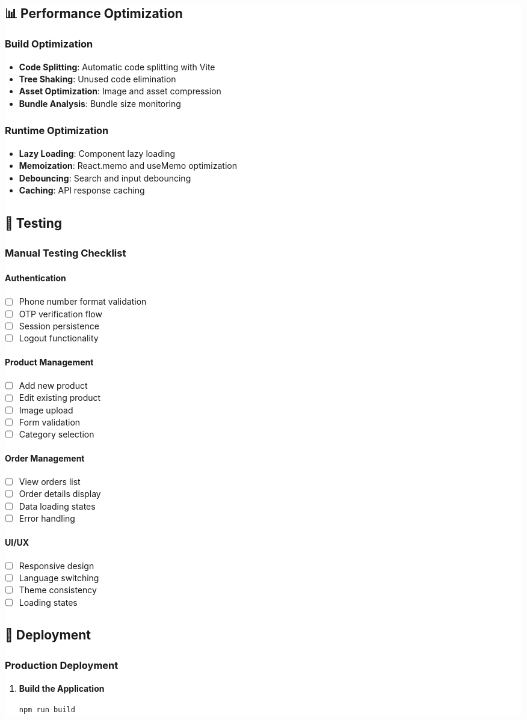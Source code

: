 ## 📊 Performance Optimization

### Build Optimization
- **Code Splitting**: Automatic code splitting with Vite
- **Tree Shaking**: Unused code elimination
- **Asset Optimization**: Image and asset compression
- **Bundle Analysis**: Bundle size monitoring

### Runtime Optimization
- **Lazy Loading**: Component lazy loading
- **Memoization**: React.memo and useMemo optimization
- **Debouncing**: Search and input debouncing
- **Caching**: API response caching

## 🧪 Testing

### Manual Testing Checklist

#### Authentication
- [ ] Phone number format validation
- [ ] OTP verification flow
- [ ] Session persistence
- [ ] Logout functionality

#### Product Management
- [ ] Add new product
- [ ] Edit existing product
- [ ] Image upload
- [ ] Form validation
- [ ] Category selection

#### Order Management
- [ ] View orders list
- [ ] Order details display
- [ ] Data loading states
- [ ] Error handling

#### UI/UX
- [ ] Responsive design
- [ ] Language switching
- [ ] Theme consistency
- [ ] Loading states

## 🚀 Deployment

### Production Deployment

1. **Build the Application**
   ```bash
   npm run build
   ```
